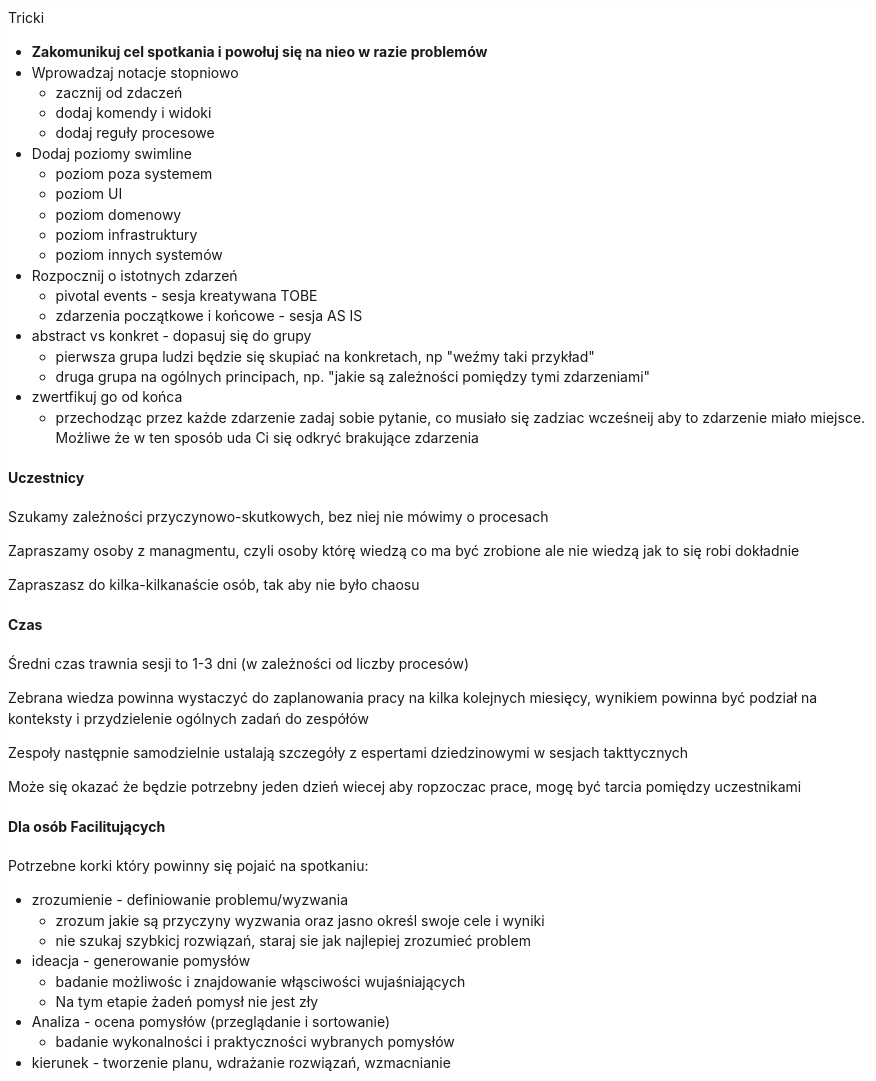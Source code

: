 Tricki

-   **Zakomunikuj cel spotkania i powołuj się na nieo w razie problemów**
-   Wprowadzaj notacje stopniowo
    -   zacznij od zdaczeń
    -   dodaj komendy i widoki
    -   dodaj reguły procesowe
-   Dodaj poziomy swimline
    -   poziom poza systemem
    -   poziom UI
    -   poziom domenowy
    -   poziom infrastruktury
    -   poziom innych systemów
-   Rozpocznij o istotnych zdarzeń
    -   pivotal events - sesja kreatywana TOBE
    -   zdarzenia początkowe i końcowe - sesja AS IS
-   abstract vs konkret - dopasuj się do grupy
    -   pierwsza grupa ludzi będzie się skupiać na konkretach, np "weźmy taki przykład"
    -   druga grupa na ogólnych principach, np. "jakie są zależności pomiędzy tymi zdarzeniami"
-   zwertfikuj go od końca
    -   przechodząc przez każde zdarzenie zadaj sobie pytanie, co musiało się zadziac wcześneij aby to zdarzenie miało miejsce. Możliwe że w ten sposób uda Ci się odkryć brakujące zdarzenia

#### Uczestnicy

Szukamy zależności przyczynowo-skutkowych, bez niej nie mówimy o procesach

Zapraszamy osoby z managmentu, czyli osoby którę wiedzą co ma być zrobione ale nie wiedzą jak to się robi dokładnie

Zapraszasz do kilka-kilkanaście osób, tak aby nie było chaosu

#### Czas

Średni czas trawnia sesji to 1-3 dni (w zależności od liczby procesów)

Zebrana wiedza powinna wystaczyć do zaplanowania pracy na kilka kolejnych miesięcy, wynikiem powinna być podział na konteksty i przydzielenie ogólnych zadań do zespółów

Zespoły następnie samodzielnie ustalają szczegóły z espertami dziedzinowymi w sesjach takttycznych

Może się okazać że będzie potrzebny jeden dzień wiecej aby ropzoczac prace, mogę być tarcia pomiędzy uczestnikami

#### Dla osób Facilitujących

Potrzebne korki który powinny się pojaić na spotkaniu:

-   zrozumienie - definiowanie problemu/wyzwania
    -   zrozum jakie są przyczyny wyzwania oraz jasno określ swoje cele i wyniki
    -   nie szukaj szybkicj rozwiązań, staraj sie jak najlepiej zrozumieć problem
-   ideacja - generowanie pomysłów
    -   badanie możliwośc i znajdowanie włąsciwości wujaśniających
    -   Na tym etapie żadeń pomysł nie jest zły
-   Analiza - ocena pomysłów (przeglądanie i sortowanie)
    -   badanie wykonalności i praktyczności wybranych pomysłów
-   kierunek - tworzenie planu, wdrażanie rozwiązań, wzmacnianie
